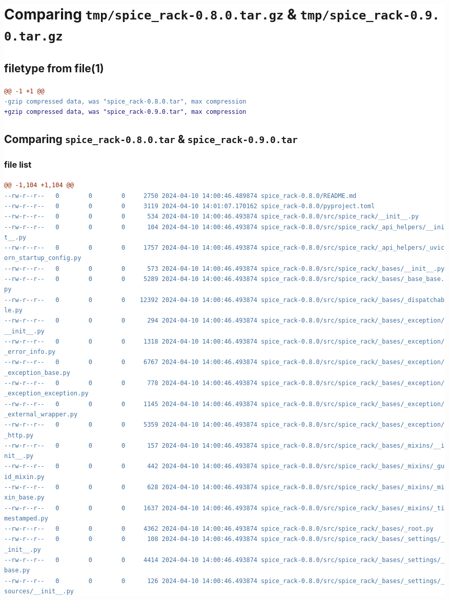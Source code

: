 # Comparing `tmp/spice_rack-0.8.0.tar.gz` & `tmp/spice_rack-0.9.0.tar.gz`

## filetype from file(1)

```diff
@@ -1 +1 @@
-gzip compressed data, was "spice_rack-0.8.0.tar", max compression
+gzip compressed data, was "spice_rack-0.9.0.tar", max compression
```

## Comparing `spice_rack-0.8.0.tar` & `spice_rack-0.9.0.tar`

### file list

```diff
@@ -1,104 +1,104 @@
--rw-r--r--   0        0        0     2750 2024-04-10 14:00:46.489874 spice_rack-0.8.0/README.md
--rw-r--r--   0        0        0     3119 2024-04-10 14:01:07.170162 spice_rack-0.8.0/pyproject.toml
--rw-r--r--   0        0        0      534 2024-04-10 14:00:46.493874 spice_rack-0.8.0/src/spice_rack/__init__.py
--rw-r--r--   0        0        0      104 2024-04-10 14:00:46.493874 spice_rack-0.8.0/src/spice_rack/_api_helpers/__init__.py
--rw-r--r--   0        0        0     1757 2024-04-10 14:00:46.493874 spice_rack-0.8.0/src/spice_rack/_api_helpers/_uvicorn_startup_config.py
--rw-r--r--   0        0        0      573 2024-04-10 14:00:46.493874 spice_rack-0.8.0/src/spice_rack/_bases/__init__.py
--rw-r--r--   0        0        0     5289 2024-04-10 14:00:46.493874 spice_rack-0.8.0/src/spice_rack/_bases/_base_base.py
--rw-r--r--   0        0        0    12392 2024-04-10 14:00:46.493874 spice_rack-0.8.0/src/spice_rack/_bases/_dispatchable.py
--rw-r--r--   0        0        0      294 2024-04-10 14:00:46.493874 spice_rack-0.8.0/src/spice_rack/_bases/_exception/__init__.py
--rw-r--r--   0        0        0     1318 2024-04-10 14:00:46.493874 spice_rack-0.8.0/src/spice_rack/_bases/_exception/_error_info.py
--rw-r--r--   0        0        0     6767 2024-04-10 14:00:46.493874 spice_rack-0.8.0/src/spice_rack/_bases/_exception/_exception_base.py
--rw-r--r--   0        0        0      778 2024-04-10 14:00:46.493874 spice_rack-0.8.0/src/spice_rack/_bases/_exception/_exception_exception.py
--rw-r--r--   0        0        0     1145 2024-04-10 14:00:46.493874 spice_rack-0.8.0/src/spice_rack/_bases/_exception/_external_wrapper.py
--rw-r--r--   0        0        0     5359 2024-04-10 14:00:46.493874 spice_rack-0.8.0/src/spice_rack/_bases/_exception/_http.py
--rw-r--r--   0        0        0      157 2024-04-10 14:00:46.493874 spice_rack-0.8.0/src/spice_rack/_bases/_mixins/__init__.py
--rw-r--r--   0        0        0      442 2024-04-10 14:00:46.493874 spice_rack-0.8.0/src/spice_rack/_bases/_mixins/_guid_mixin.py
--rw-r--r--   0        0        0      628 2024-04-10 14:00:46.493874 spice_rack-0.8.0/src/spice_rack/_bases/_mixins/_mixin_base.py
--rw-r--r--   0        0        0     1637 2024-04-10 14:00:46.493874 spice_rack-0.8.0/src/spice_rack/_bases/_mixins/_timestamped.py
--rw-r--r--   0        0        0     4362 2024-04-10 14:00:46.493874 spice_rack-0.8.0/src/spice_rack/_bases/_root.py
--rw-r--r--   0        0        0      108 2024-04-10 14:00:46.493874 spice_rack-0.8.0/src/spice_rack/_bases/_settings/__init__.py
--rw-r--r--   0        0        0     4414 2024-04-10 14:00:46.493874 spice_rack-0.8.0/src/spice_rack/_bases/_settings/_base.py
--rw-r--r--   0        0        0      126 2024-04-10 14:00:46.493874 spice_rack-0.8.0/src/spice_rack/_bases/_settings/_sources/__init__.py
```